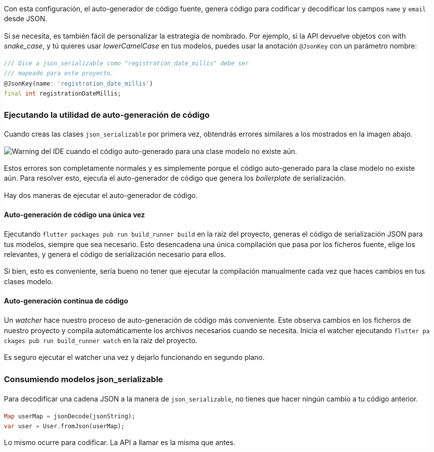 Con esta configuración, el auto-generador de código fuente, genera código para codificar 
y decodificar los campos `name` y `email` desde JSON.

Si se necesita, es también fácil de personalizar la estrategia de nombrado. 
Por ejemplo, si la API devuelve objetos con with _snake\_case_, y tú 
quieres usar _lowerCamelCase_ en tus modelos,
puedes usar la anotación `@JsonKey` con un parámetro nombre:


```dart
/// Dice a json_serializable como "registration_date_millis" debe ser
/// mapeado para este proyecto.
@JsonKey(name: 'registration_date_millis')
final int registrationDateMillis;
```

### Ejecutando la utilidad de auto-generación de código

Cuando creas las clases `json_serializable` por primera vez, obtendrás errores 
similares a los mostrados en la imagen abajo.

![Warning del IDE cuando el código auto-generado para una clase modelo no existe aún.](/images/json/ide_warning.png)

Estos errores son completamente normales y es simplemente porque el código auto-generado 
para la clase modelo no existe aún. Para resolver esto, ejecuta el 
auto-generador de código que genera los _boilerplate_ 
de serialización.

Hay dos maneras de ejecutar el auto-generador de código.

#### Auto-generación de código una única vez

Ejecutando `flutter packages pub run build_runner build` en la raíz del proyecto,
generas el código de serialización JSON para tus modelos, siempre que sea necesario.
Esto desencadena una única compilación que pasa por los ficheros fuente, elige los 
relevantes, y genera el código de serialización necesario para ellos.

Si bien, esto es conveniente, sería bueno no tener que ejecutar la compilación 
manualmente cada vez que haces cambios en tus clases modelo.

#### Auto-generación contínua de código

Un _watcher_ hace nuestro proceso de auto-generación de código más conveniente. Este 
observa cambios en los ficheros de nuestro proyecto y compila automáticamente los 
archivos necesarios cuando se necesita. Inicia el watcher ejecutando 
`flutter packages pub run build_runner watch` en la raíz del proyecto.

Es seguro ejecutar el watcher una vez y dejarlo funcionando en segundo plano.

### Consumiendo modelos json_serializable

Para decodificar una cadena JSON a la manera de `json_serializable`, 
no tienes que hacer ningún cambio a tu código anterior.


```dart
Map userMap = jsonDecode(jsonString);
var user = User.fromJson(userMap);
```
Lo mismo ocurre para codificar. La API a llamar es la misma que antes.
